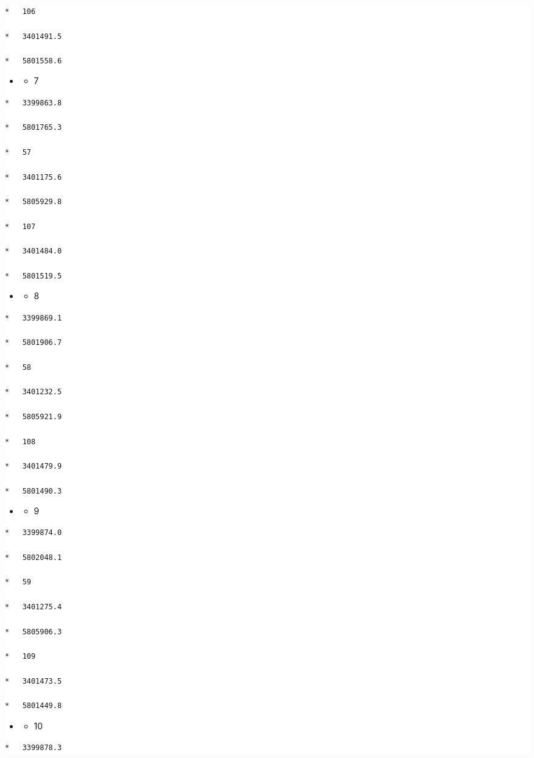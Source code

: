     *   106

    *   3401491.5

    *   5801558.6


*    *   7

    *   3399863.8

    *   5801765.3

    *   57

    *   3401175.6

    *   5805929.8

    *   107

    *   3401484.0

    *   5801519.5


*    *   8

    *   3399869.1

    *   5801906.7

    *   58

    *   3401232.5

    *   5805921.9

    *   108

    *   3401479.9

    *   5801490.3


*    *   9

    *   3399874.0

    *   5802048.1

    *   59

    *   3401275.4

    *   5805906.3

    *   109

    *   3401473.5

    *   5801449.8


*    *   10

    *   3399878.3
